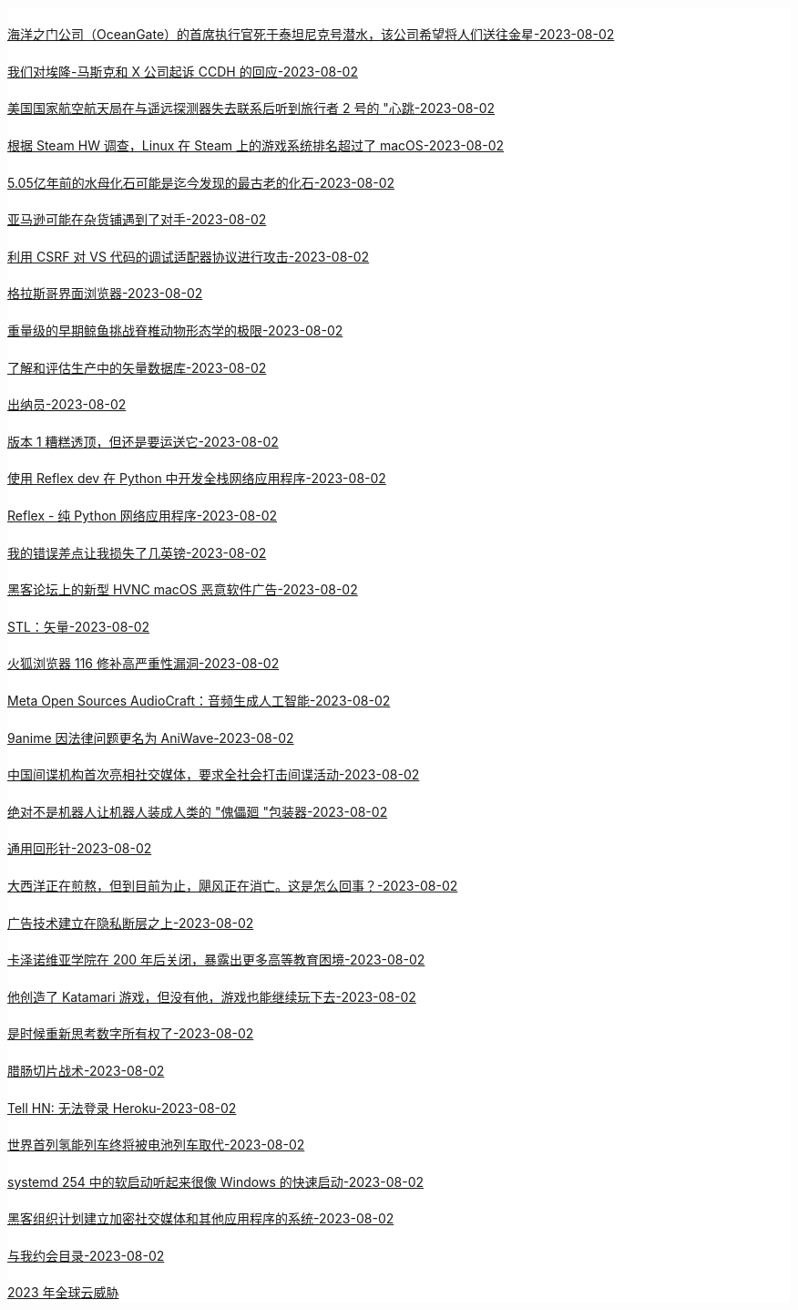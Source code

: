 <br/><a target=_blank rel=nofollow href="https://fortune.com/2023/08/01/oceangate-co-founder-venus-expedition-titanic-deepsea-vehicle-submersible/" >海洋之门公司（OceanGate）的首席执行官死于泰坦尼克号潜水，该公司希望将人们送往金星-2023-08-02</a><br/><br/><a target=_blank rel=nofollow href="https://counterhate.com/blog/our-response-to-elon-musk-and-x-corps-lawsuit-against-ccdh/" >我们对埃隆-马斯克和 X 公司起诉 CCDH 的回应-2023-08-02</a><br/><br/><a target=_blank rel=nofollow href="https://www.smithsonianmag.com/smart-news/nasa-hears-heartbeat-from-voyager-2-after-losing-touch-with-the-distant-probe-180982638/" >美国国家航空航天局在与遥远探测器失去联系后听到旅行者 2 号的 "心跳-2023-08-02</a><br/><br/><a target=_blank rel=nofollow href="https://mastodon.cloud/@boilingsteam/110820823492364645" >根据 Steam HW 调查，Linux 在 Steam 上的游戏系统排名超过了 macOS-2023-08-02</a><br/><br/><a target=_blank rel=nofollow href="https://www.nytimes.com/2023/08/01/science/oldest-jellyfish-fossil.html" >5.05亿年前的水母化石可能是迄今发现的最古老的化石-2023-08-02</a><br/><br/><a target=_blank rel=nofollow href="https://text.npr.org/1190689525" >亚马逊可能在杂货铺遇到了对手-2023-08-02</a><br/><br/><a target=_blank rel=nofollow href="https://www.mcnulty.blog/posts/dap-csrf" >利用 CSRF 对 VS 代码的调试适配器协议进行攻击-2023-08-02</a><br/><br/><a target=_blank rel=nofollow href="https://www.crowdsupply.com/1bitsquared/glasgow" >格拉斯哥界面浏览器-2023-08-02</a><br/><br/><a target=_blank rel=nofollow href="https://www.nature.com/articles/s41586-023-06381-1" >重量级的早期鲸鱼挑战脊椎动物形态学的极限-2023-08-02</a><br/><br/><a target=_blank rel=nofollow href="https://mlops.community/empowering-language-model-applications-understanding-and-evaluating-vector-databases-in-production/" >了解和评估生产中的矢量数据库-2023-08-02</a><br/><br/><a target=_blank rel=nofollow href="https://teller.io/" >出纳员-2023-08-02</a><br/><br/><a target=_blank rel=nofollow href="https://blog.codinghorror.com/version-1-sucks-but-ship-it-anyway/" >版本 1 糟糕透顶，但还是要运送它-2023-08-02</a><br/><br/><a target=_blank rel=nofollow href="https://techcrunch.com/2023/08/02/reflex-open-source-tool-helps-turn-python-code-into-web-apps/" >使用 Reflex dev 在 Python 中开发全栈网络应用程序-2023-08-02</a><br/><br/><a target=_blank rel=nofollow href="https://github.com/reflex-dev/reflex" >Reflex - 纯 Python 网络应用程序-2023-08-02</a><br/><br/><a target=_blank rel=nofollow href="https://supremecodr.com/aws-mistake-that-almost-cost-me/" >我的错误差点让我损失了几英镑-2023-08-02</a><br/><br/><a target=_blank rel=nofollow href="https://www.securityweek.com/new-hvnc-macos-malware-advertised-on-hacker-forum/" >黑客论坛上的新型 HVNC macOS 恶意软件广告-2023-08-02</a><br/><br/><a target=_blank rel=nofollow href="https://devblogs.microsoft.com/oldnewthing/20230802-00/?p=108524" >STL：矢量-2023-08-02</a><br/><br/><a target=_blank rel=nofollow href="https://www.securityweek.com/firefox-116-patches-high-severity-vulnerabilities/" >火狐浏览器 116 修补高严重性漏洞-2023-08-02</a><br/><br/><a target=_blank rel=nofollow href="https://ai.meta.com/blog/audiocraft-musicgen-audiogen-encodec-generative-ai-audio/" >Meta Open Sources AudioCraft：音频生成人工智能-2023-08-02</a><br/><br/><a target=_blank rel=nofollow href="https://torrentfreak.com/9anime-rebrands-to-aniwave-citing-legal-troubles-230802/" >9anime 因法律问题更名为 AniWave-2023-08-02</a><br/><br/><a target=_blank rel=nofollow href="https://www.cnn.com/2023/08/02/china/china-security-ministry-on-wechat-intl-hnk/index.html" >中国间谍机构首次亮相社交媒体，要求全社会打击间谍活动-2023-08-02</a><br/><br/><a target=_blank rel=nofollow href="https://github.com/dougwithseismic/npm-definitely-not-a-robot" >绝对不是机器人让机器人装成人类的 "傀儡廻 "包装器-2023-08-02</a><br/><br/><a target=_blank rel=nofollow href="https://www.decisionproblem.com/paperclips/index2.html" >通用回形针-2023-08-02</a><br/><br/><a target=_blank rel=nofollow href="https://arstechnica.com/science/2023/08/the-atlantic-is-frying-but-so-far-hurricanes-are-dying-whats-going-on/" >大西洋正在煎熬，但到目前为止，飓风正在消亡。这是怎么回事？-2023-08-02</a><br/><br/><a target=_blank rel=nofollow href="https://iapp.org/news/a/a-view-from-dc-adtech-is-built-on-a-privacy-fault-line/" >广告技术建立在隐私断层之上-2023-08-02</a><br/><br/><a target=_blank rel=nofollow href="https://www.bloomberg.com/news/articles/2023-08-02/ny-college-liquidation-reveals-depth-of-higher-ed-distress" >卡泽诺维亚学院在 200 年后关闭，暴露出更多高等教育困境-2023-08-02</a><br/><br/><a target=_blank rel=nofollow href="https://www.nytimes.com/2023/07/28/arts/katamari-damacy-keita-takahashi.html" >他创造了 Katamari 游戏，但没有他，游戏也能继续玩下去-2023-08-02</a><br/><br/><a target=_blank rel=nofollow href="https://www.wired.com/story/have-a-nice-future-podcast-16/" >是时候重新思考数字所有权了-2023-08-02</a><br/><br/><a target=_blank rel=nofollow href="https://en.wikipedia.org/wiki/Salami_slicing_tactics" >腊肠切片战术-2023-08-02</a><br/><br/><a target=_blank rel=nofollow href="https://news.ycombinator.com/item?id=36972054" >Tell HN: 无法登录 Heroku-2023-08-02</a><br/><br/><a target=_blank rel=nofollow href="https://twitter.com/simonschre/status/1684226068364816385" >世界首列氢能列车终将被电池列车取代-2023-08-02</a><br/><br/><a target=_blank rel=nofollow href="https://www.theregister.com/2023/08/02/systemd_254/" >systemd 254 中的软启动听起来很像 Windows 的快速启动-2023-08-02</a><br/><br/><a target=_blank rel=nofollow href="https://www.washingtonpost.com/technology/2023/08/02/encryption-dead-cow-cult-apps-def-con/" >黑客组织计划建立加密社交媒体和其他应用程序的系统-2023-08-02</a><br/><br/><a target=_blank rel=nofollow href="https://stevekrouse.notion.site/stevekrouse/Date-Me-Directory-2132c9c256534d74b8ddd0f8e10fc6dd" >与我约会目录-2023-08-02</a><br/><br/><a target=_blank rel=nofollow href="https://sysdig.com/blog/2023-global-cloud-threat-report/" >2023 年全球云威胁